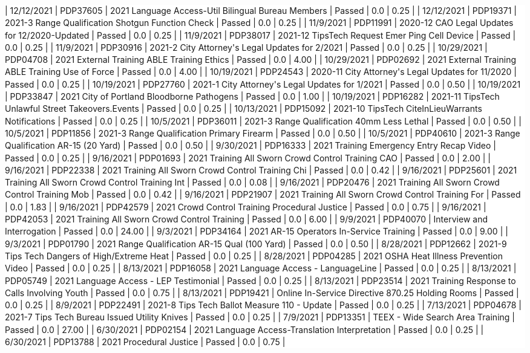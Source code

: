 | 12/12/2021 | PDP37605 | 2021 Language Access-Util Bilingual Bureau Members | Passed | 0.0 | 0.25 |
| 12/12/2021 | PDP19371 | 2021-3 Range Qualification Shotgun Function Check | Passed | 0.0 | 0.25 |
| 11/9/2021 | PDP11991 | 2020-12 CAO Legal Updates for 12/2020-Updated | Passed | 0.0 | 0.25 |
| 11/9/2021 | PDP38017 | 2021-12 TipsTech Request Emer Ping Cell Device | Passed | 0.0 | 0.25 |
| 11/9/2021 | PDP30916 | 2021-2 City Attorney's Legal Updates for 2/2021 | Passed | 0.0 | 0.25 |
| 10/29/2021 | PDP04708 | 2021 External Training ABLE Training Ethics | Passed | 0.0 | 4.00 |
| 10/29/2021 | PDP02692 | 2021 External Training ABLE Training Use of Force | Passed | 0.0 | 4.00 |
| 10/19/2021 | PDP24543 | 2020-11 City Attorney's Legal Updates for 11/2020 | Passed | 0.0 | 0.25 |
| 10/19/2021 | PDP27760 | 2021-1 City Attorney's Legal Updates for 1/2021 | Passed | 0.0 | 0.50 |
| 10/19/2021 | PDP33847 | 2021 City of Portland Bloodborne Pathogens | Passed | 0.0 | 1.00 |
| 10/19/2021 | PDP16282 | 2021-11 TipsTech Unlawful Street Takeovers.Events | Passed | 0.0 | 0.25 |
| 10/13/2021 | PDP15092 | 2021-10 TipsTech CiteInLieuWarrants Notifications | Passed | 0.0 | 0.25 |
| 10/5/2021 | PDP36011 | 2021-3 Range Qualification 40mm Less Lethal | Passed | 0.0 | 0.50 |
| 10/5/2021 | PDP11856 | 2021-3 Range Qualification Primary Firearm | Passed | 0.0 | 0.50 |
| 10/5/2021 | PDP40610 | 2021-3 Range Qualification AR-15 (20 Yard) | Passed | 0.0 | 0.50 |
| 9/30/2021 | PDP16333 | 2021 Training Emergency Entry Recap Video | Passed | 0.0 | 0.25 |
| 9/16/2021 | PDP01693 | 2021 Training All Sworn Crowd Control Training CAO | Passed | 0.0 | 2.00 |
| 9/16/2021 | PDP22338 | 2021 Training All Sworn Crowd Control Training Chi | Passed | 0.0 | 0.42 |
| 9/16/2021 | PDP25601 | 2021 Training All Sworn Crowd Control Training Int | Passed | 0.0 | 0.08 |
| 9/16/2021 | PDP20476 | 2021 Training All Sworn Crowd Control Training Mob | Passed | 0.0 | 0.42 |
| 9/16/2021 | PDP21907 | 2021 Training All Sworn Crowd Control Training For | Passed | 0.0 | 1.83 |
| 9/16/2021 | PDP42579 | 2021 Crowd Control Training Procedural Justice | Passed | 0.0 | 0.75 |
| 9/16/2021 | PDP42053 | 2021 Training All Sworn Crowd Control Training | Passed | 0.0 | 6.00 |
| 9/9/2021 | PDP40070 | Interview and Interrogation | Passed | 0.0 | 24.00 |
| 9/3/2021 | PDP34164 | 2021 AR-15 Operators In-Service Training | Passed | 0.0 | 9.00 |
| 9/3/2021 | PDP01790 | 2021 Range Qualification AR-15 Qual (100 Yard) | Passed | 0.0 | 0.50 |
| 8/28/2021 | PDP12662 | 2021-9 Tips  Tech Dangers of High/Extreme Heat | Passed | 0.0 | 0.25 |
| 8/28/2021 | PDP04285 | 2021 OSHA Heat Illness Prevention Video | Passed | 0.0 | 0.25 |
| 8/13/2021 | PDP16058 | 2021 Language Access - LanguageLine | Passed | 0.0 | 0.25 |
| 8/13/2021 | PDP05749 | 2021 Language Access - LEP Testimonial | Passed | 0.0 | 0.25 |
| 8/13/2021 | PDP23514 | 2021 Training Response to Calls Involving Youth | Passed | 0.0 | 0.75 |
| 8/13/2021 | PDP19421 | Online In-Service Directive 870.25 Holding Rooms | Passed | 0.0 | 0.25 |
| 8/9/2021 | PDP22491 | 2021-8 Tips  Tech Ballot Measure 110 - Update | Passed | 0.0 | 0.25 |
| 7/13/2021 | PDP04678 | 2021-7 Tips  Tech Bureau Issued Utility Knives | Passed | 0.0 | 0.25 |
| 7/9/2021 | PDP13351 | TEEX - Wide Search Area Training | Passed | 0.0 | 27.00 |
| 6/30/2021 | PDP02154 | 2021 Language Access-Translation  Interpretation | Passed | 0.0 | 0.25 |
| 6/30/2021 | PDP13788 | 2021 Procedural Justice | Passed | 0.0 | 0.75 |